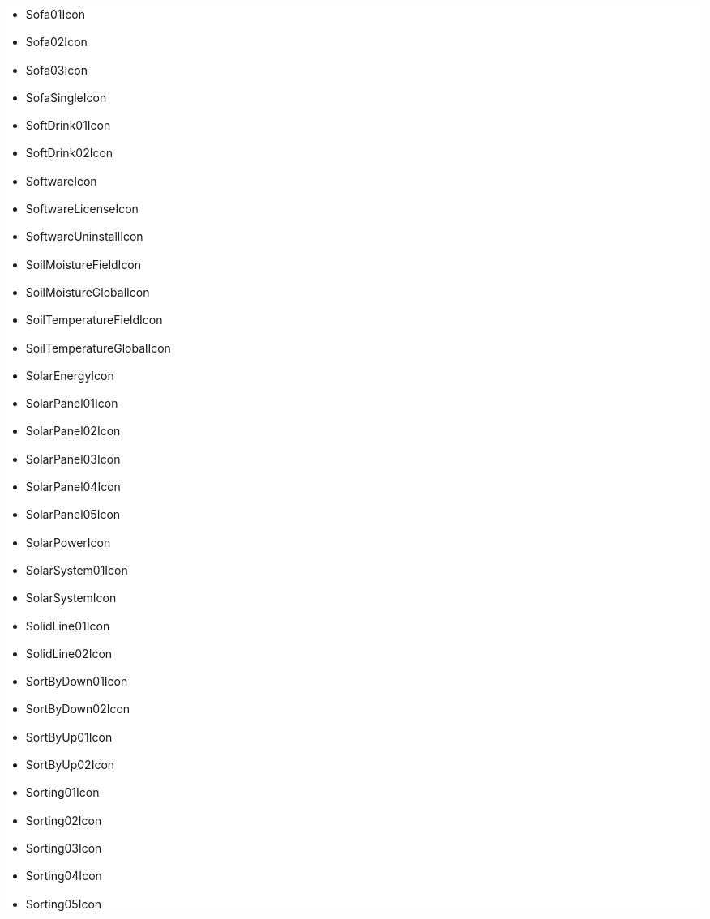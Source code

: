 - Sofa01Icon

- Sofa02Icon

- Sofa03Icon

- SofaSingleIcon

- SoftDrink01Icon

- SoftDrink02Icon

- SoftwareIcon

- SoftwareLicenseIcon

- SoftwareUninstallIcon

- SoilMoistureFieldIcon

- SoilMoistureGlobalIcon

- SoilTemperatureFieldIcon

- SoilTemperatureGlobalIcon

- SolarEnergyIcon

- SolarPanel01Icon

- SolarPanel02Icon

- SolarPanel03Icon

- SolarPanel04Icon

- SolarPanel05Icon

- SolarPowerIcon

- SolarSystem01Icon

- SolarSystemIcon

- SolidLine01Icon

- SolidLine02Icon

- SortByDown01Icon

- SortByDown02Icon

- SortByUp01Icon

- SortByUp02Icon

- Sorting01Icon

- Sorting02Icon

- Sorting03Icon

- Sorting04Icon

- Sorting05Icon
